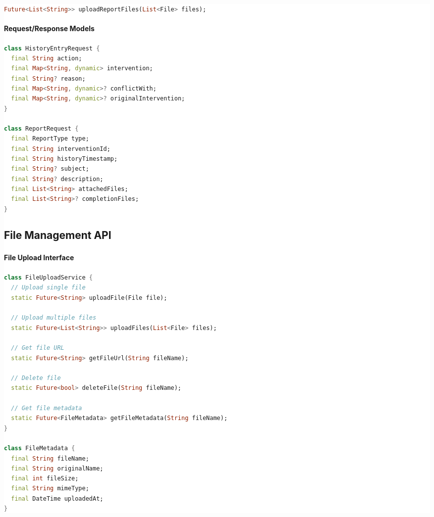 ```dart
Future<List<String>> uploadReportFiles(List<File> files);
```

#### Request/Response Models
```dart
class HistoryEntryRequest {
  final String action;
  final Map<String, dynamic> intervention;
  final String? reason;
  final Map<String, dynamic>? conflictWith;
  final Map<String, dynamic>? originalIntervention;
}

class ReportRequest {
  final ReportType type;
  final String interventionId;
  final String historyTimestamp;
  final String? subject;
  final String? description;
  final List<String> attachedFiles;
  final List<String>? completionFiles;
}
```

## File Management API

#### File Upload Interface
```dart
class FileUploadService {
  // Upload single file
  static Future<String> uploadFile(File file);
  
  // Upload multiple files
  static Future<List<String>> uploadFiles(List<File> files);
  
  // Get file URL
  static Future<String> getFileUrl(String fileName);
  
  // Delete file
  static Future<bool> deleteFile(String fileName);
  
  // Get file metadata
  static Future<FileMetadata> getFileMetadata(String fileName);
}

class FileMetadata {
  final String fileName;
  final String originalName;
  final int fileSize;
  final String mimeType;
  final DateTime uploadedAt;
}
```
